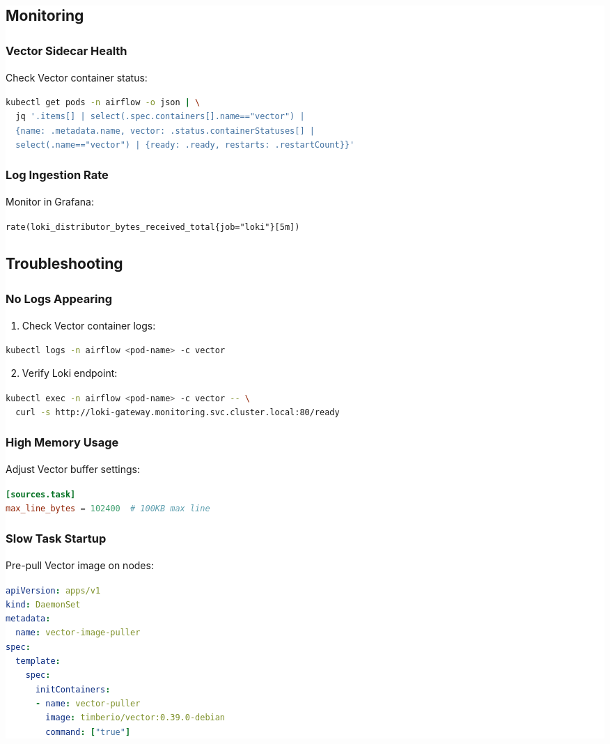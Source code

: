 ## Monitoring

### Vector Sidecar Health

Check Vector container status:
```bash
kubectl get pods -n airflow -o json | \
  jq '.items[] | select(.spec.containers[].name=="vector") | 
  {name: .metadata.name, vector: .status.containerStatuses[] | 
  select(.name=="vector") | {ready: .ready, restarts: .restartCount}}'
```

### Log Ingestion Rate

Monitor in Grafana:
```promql
rate(loki_distributor_bytes_received_total{job="loki"}[5m])
```

## Troubleshooting

### No Logs Appearing

1. Check Vector container logs:
```bash
kubectl logs -n airflow <pod-name> -c vector
```

2. Verify Loki endpoint:
```bash
kubectl exec -n airflow <pod-name> -c vector -- \
  curl -s http://loki-gateway.monitoring.svc.cluster.local:80/ready
```

### High Memory Usage

Adjust Vector buffer settings:
```toml
[sources.task]
max_line_bytes = 102400  # 100KB max line
```

### Slow Task Startup

Pre-pull Vector image on nodes:
```yaml
apiVersion: apps/v1
kind: DaemonSet
metadata:
  name: vector-image-puller
spec:
  template:
    spec:
      initContainers:
      - name: vector-puller
        image: timberio/vector:0.39.0-debian
        command: ["true"]
```
